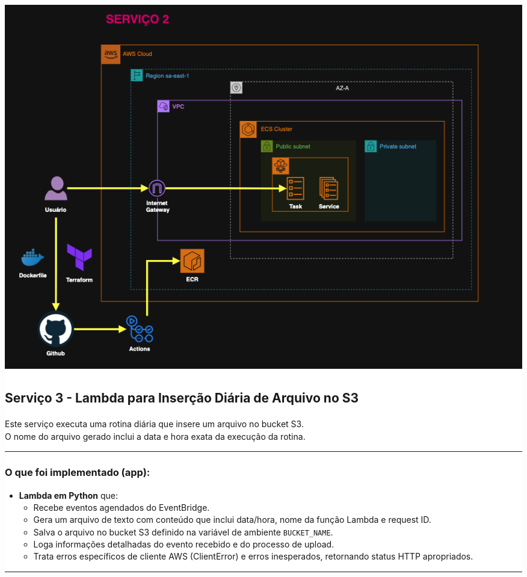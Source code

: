 ![alt text](docs/assets/service02.png)

## Serviço 3 - Lambda para Inserção Diária de Arquivo no S3

Este serviço executa uma rotina diária que insere um arquivo no bucket S3.  
O nome do arquivo gerado inclui a data e hora exata da execução da rotina.

---

### O que foi implementado (app):

- **Lambda em Python** que:
  - Recebe eventos agendados do EventBridge.
  - Gera um arquivo de texto com conteúdo que inclui data/hora, nome da função Lambda e request ID.
  - Salva o arquivo no bucket S3 definido na variável de ambiente `BUCKET_NAME`.
  - Loga informações detalhadas do evento recebido e do processo de upload.
  - Trata erros específicos de cliente AWS (ClientError) e erros inesperados, retornando status HTTP apropriados.

---
